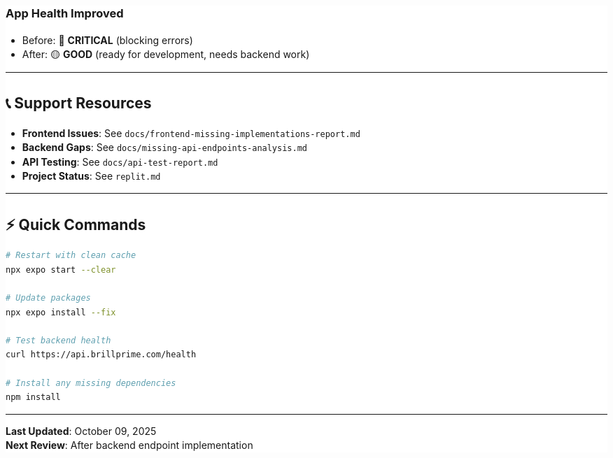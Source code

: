 ### App Health Improved
- Before: 🔴 **CRITICAL** (blocking errors)
- After: 🟡 **GOOD** (ready for development, needs backend work)

---

## 📞 Support Resources

- **Frontend Issues**: See `docs/frontend-missing-implementations-report.md`
- **Backend Gaps**: See `docs/missing-api-endpoints-analysis.md`
- **API Testing**: See `docs/api-test-report.md`
- **Project Status**: See `replit.md`

---

## ⚡ Quick Commands

```bash
# Restart with clean cache
npx expo start --clear

# Update packages
npx expo install --fix

# Test backend health
curl https://api.brillprime.com/health

# Install any missing dependencies
npm install
```

---

**Last Updated**: October 09, 2025  
**Next Review**: After backend endpoint implementation
